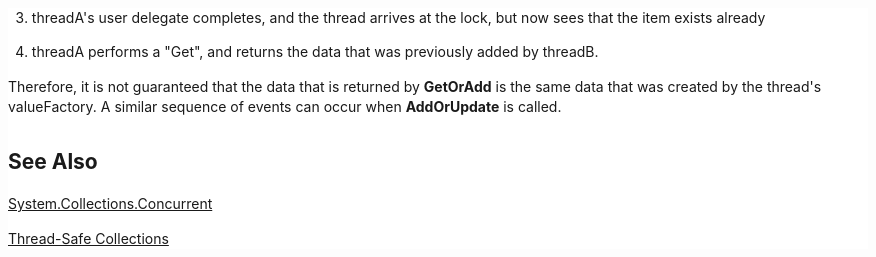 3. threadA's user delegate completes, and the thread arrives at the lock, but now sees that the item exists already

4. threadA performs a "Get", and returns the data that was previously added by threadB.

Therefore, it is not guaranteed that the data that is returned by **GetOrAdd** is the same data that was created by the thread's valueFactory. A similar sequence of events can occur when **AddOrUpdate** is called. 

## See Also

[System.Collections.Concurrent](http://dotnet.github.io/api/System.Collections.Concurrent.html)

[Thread-Safe Collections](collections\thread-safeCollections)

